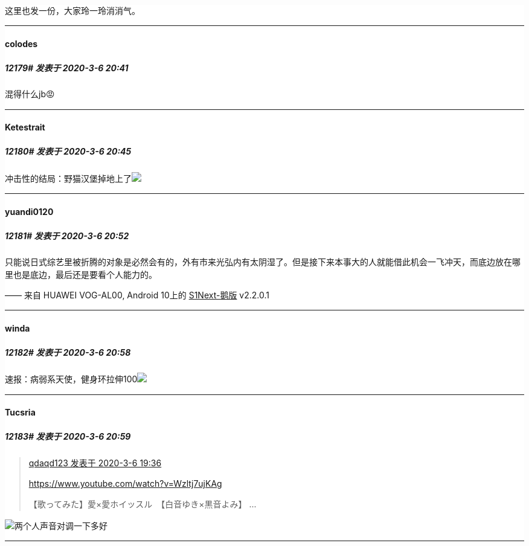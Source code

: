 
这里也发一份，大家玲一玲消消气。


*****

####  colodes  
##### 12179#       发表于 2020-3-6 20:41


混得什么jb😡


*****

####  Ketestrait  
##### 12180#       发表于 2020-3-6 20:45


冲击性的结局：野猫汉堡掉地上了<img src="https://static.saraba1st.com/image/smiley/face2017/067.png" referrerpolicy="no-referrer">


*****

####  yuandi0120  
##### 12181#       发表于 2020-3-6 20:52


只能说日式综艺里被折腾的对象是必然会有的，外有市来光弘内有太阴湿了。但是接下来本事大的人就能借此机会一飞冲天，而底边放在哪里也是底边，最后还是要看个人能力的。

—— 来自 HUAWEI VOG-AL00, Android 10上的 [S1Next-鹅版](https://github.com/ykrank/S1-Next/releases) v2.2.0.1


*****

####  winda  
##### 12182#       发表于 2020-3-6 20:58


速报：病弱系天使，健身环拉伸100<img src="https://static.saraba1st.com/image/smiley/face2017/066.png" referrerpolicy="no-referrer">


*****

####  Tucsria  
##### 12183#       发表于 2020-3-6 20:59


<blockquote><a href="httphttps://bbs.saraba1st.com/2b/forum.php?mod=redirect&amp;goto=findpost&amp;pid=46639899&amp;ptid=1907975" target="_blank">qdaqd123 发表于 2020-3-6 19:36</a>

https://www.youtube.com/watch?v=Wzltj7ujKAg

【歌ってみた】愛×愛ホイッスル　【白音ゆき×黒音よみ】 ...</blockquote>
<img src="https://static.saraba1st.com/image/smiley/face2017/008.png" referrerpolicy="no-referrer">两个人声音对调一下多好


*****
